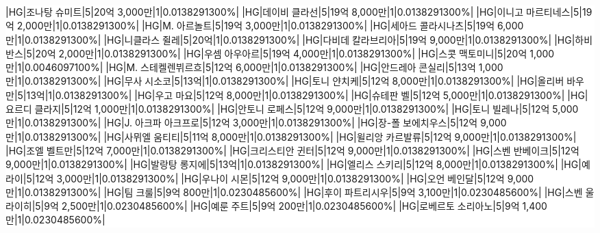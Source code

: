|HG|조나탕 슈미트|5|20억 3,000만|1|0.0138291300%|
|HG|데이비 클라선|5|19억 8,000만|1|0.0138291300%|
|HG|이니고 마르티네스|5|19억 2,000만|1|0.0138291300%|
|HG|M. 아르놀트|5|19억 3,000만|1|0.0138291300%|
|HG|세아드 콜라시나츠|5|19억 6,000만|1|0.0138291300%|
|HG|니클라스 쥘레|5|20억|1|0.0138291300%|
|HG|다비데 칼라브리아|5|19억 9,000만|1|0.0138291300%|
|HG|하비 반스|5|20억 2,000만|1|0.0138291300%|
|HG|우셈 아우아르|5|19억 4,000만|1|0.0138291300%|
|HG|스콧 맥토미니|5|20억 1,000만|1|0.0046097100%|
|HG|M. 스테켈렌뷔르흐|5|12억 6,000만|1|0.0138291300%|
|HG|안드레아 콘실리|5|13억 1,000만|1|0.0138291300%|
|HG|무사 시소코|5|13억|1|0.0138291300%|
|HG|토니 얀치케|5|12억 8,000만|1|0.0138291300%|
|HG|올리버 바우만|5|13억|1|0.0138291300%|
|HG|우고 마요|5|12억 8,000만|1|0.0138291300%|
|HG|슈테판 벨|5|12억 5,000만|1|0.0138291300%|
|HG|요르디 클라지|5|12억 1,000만|1|0.0138291300%|
|HG|안토니 로페스|5|12억 9,000만|1|0.0138291300%|
|HG|토니 빌레나|5|12억 5,000만|1|0.0138291300%|
|HG|J. 아크파 아크프로|5|12억 3,000만|1|0.0138291300%|
|HG|장-폴 보에치우스|5|12억 9,000만|1|0.0138291300%|
|HG|사뮈엘 움티티|5|11억 8,000만|1|0.0138291300%|
|HG|윌리앙 카르발류|5|12억 9,000만|1|0.0138291300%|
|HG|조엘 벨트만|5|12억 7,000만|1|0.0138291300%|
|HG|크리스티안 귄터|5|12억 9,000만|1|0.0138291300%|
|HG|스벤 반베이크|5|12억 9,000만|1|0.0138291300%|
|HG|발랑탕 롱지에|5|13억|1|0.0138291300%|
|HG|엘리스 스키리|5|12억 8,000만|1|0.0138291300%|
|HG|예라이|5|12억 3,000만|1|0.0138291300%|
|HG|우나이 시몬|5|12억 9,000만|1|0.0138291300%|
|HG|오언 베인달|5|12억 9,000만|1|0.0138291300%|
|HG|팀 크룰|5|9억 800만|1|0.0230485600%|
|HG|후이 파트리시우|5|9억 3,100만|1|0.0230485600%|
|HG|스벤 울라이히|5|9억 2,500만|1|0.0230485600%|
|HG|예룬 주트|5|9억 200만|1|0.0230485600%|
|HG|로베르토 소리아노|5|9억 1,400만|1|0.0230485600%|